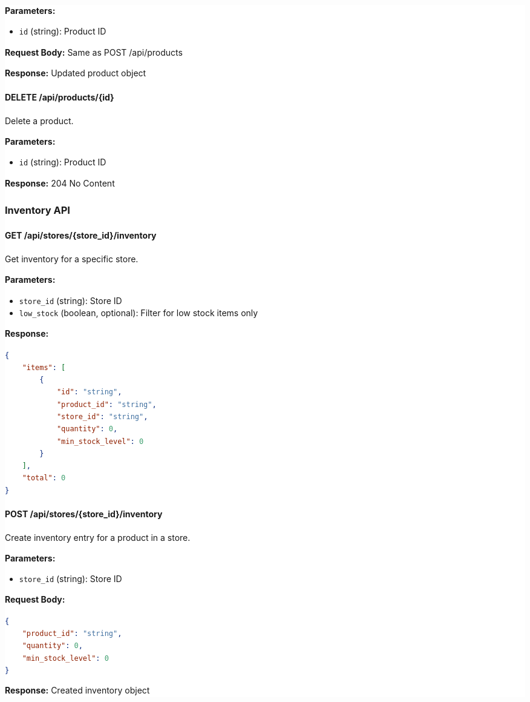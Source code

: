 **Parameters:**
- `id` (string): Product ID

**Request Body:** Same as POST /api/products

**Response:** Updated product object

#### DELETE /api/products/{id}
Delete a product.

**Parameters:**
- `id` (string): Product ID

**Response:** 204 No Content

### Inventory API

#### GET /api/stores/{store_id}/inventory
Get inventory for a specific store.

**Parameters:**
- `store_id` (string): Store ID
- `low_stock` (boolean, optional): Filter for low stock items only

**Response:**
```json
{
    "items": [
        {
            "id": "string",
            "product_id": "string",
            "store_id": "string",
            "quantity": 0,
            "min_stock_level": 0
        }
    ],
    "total": 0
}
```

#### POST /api/stores/{store_id}/inventory
Create inventory entry for a product in a store.

**Parameters:**
- `store_id` (string): Store ID

**Request Body:**
```json
{
    "product_id": "string",
    "quantity": 0,
    "min_stock_level": 0
}
```

**Response:** Created inventory object

